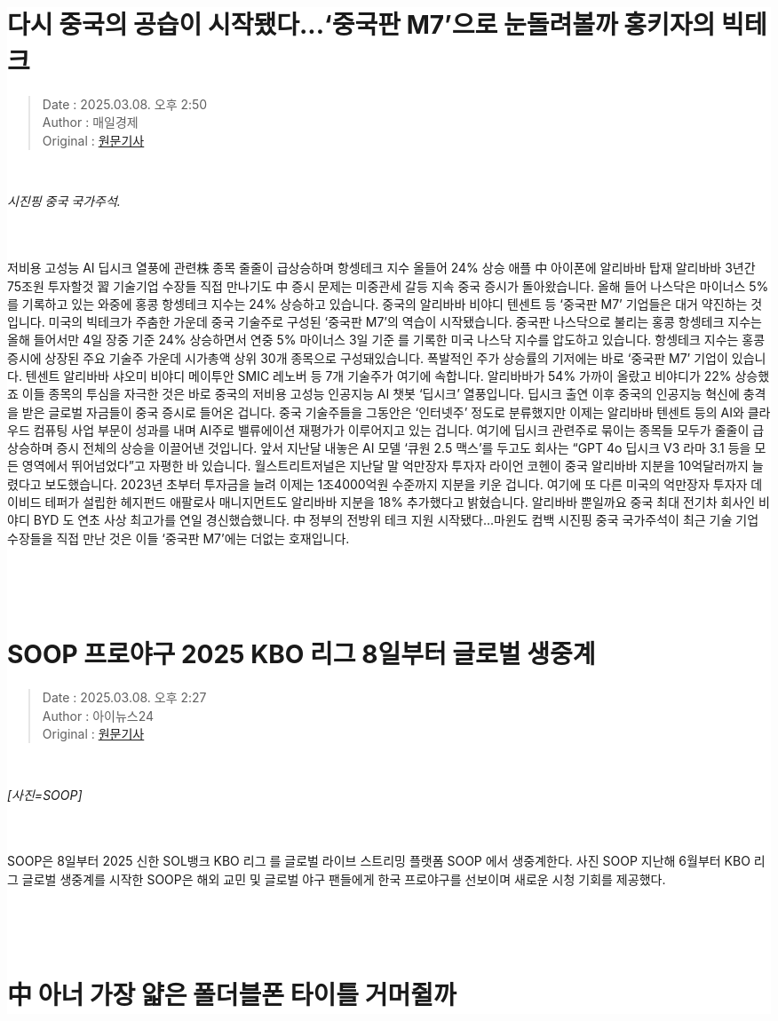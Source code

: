  
# 다시 중국의 공습이 시작됐다...‘중국판 M7’으로 눈돌려볼까 홍키자의 빅테크  
  
> Date : 2025.03.08. 오후 2:50  
> Author : 매일경제  
> Original : [원문기사](https://n.news.naver.com/mnews/article/009/0005455457?sid=105)  
<br/>  
  
<img alt=" 시진핑 중국 국가주석." class="_LAZY_LOADING _LAZY_LOADING_INIT_HIDE" src="https://imgnews.pstatic.net/image/009/2025/03/08/0005455457_001_20250308145010966.jpg?type=w860" id="img1" style="display: none;"></img><em class="img_desc"> 시진핑 중국 국가주석.</em>  
<br/><br/>  
  
저비용 고성능 AI 딥시크 열풍에 관련株 종목 줄줄이 급상승하며 항셍테크 지수 올들어 24% 상승 애플 中 아이폰에 알리바바 탑재 알리바바 3년간 75조원 투자할것 習 기술기업 수장들 직접 만나기도 中 증시 문제는 미중관세 갈등 지속 중국 증시가 돌아왔습니다.
올해 들어 나스닥은 마이너스 5%를 기록하고 있는 와중에 홍콩 항셍테크 지수는 24% 상승하고 있습니다.
중국의 알리바바 비야디 텐센트 등 ‘중국판 M7’ 기업들은 대거 약진하는 것입니다.
미국의 빅테크가 주춤한 가운데 중국 기술주로 구성된 ‘중국판 M7’의 역습이 시작됐습니다.
중국판 나스닥으로 불리는 홍콩 항셍테크 지수는 올해 들어서만 4일 장중 기준 24% 상승하면서 연중 5% 마이너스 3일 기준 를 기록한 미국 나스닥 지수를 압도하고 있습니다.
항셍테크 지수는 홍콩증시에 상장된 주요 기술주 가운데 시가총액 상위 30개 종목으로 구성돼있습니다.
폭발적인 주가 상승률의 기저에는 바로 ‘중국판 M7’ 기업이 있습니다.
텐센트 알리바바 샤오미 비야디 메이투안 SMIC 레노버 등 7개 기술주가 여기에 속합니다.
알리바바가 54% 가까이 올랐고 비야디가 22% 상승했죠 이들 종목의 투심을 자극한 것은 바로 중국의 저비용 고성능 인공지능 AI 챗봇 ‘딥시크’ 열풍입니다.
딥시크 출연 이후 중국의 인공지능 혁신에 충격을 받은 글로벌 자금들이 중국 증시로 들어온 겁니다.
중국 기술주들을 그동안은 ‘인터넷주’ 정도로 분류했지만 이제는 알리바바 텐센트 등의 AI와 클라우드 컴퓨팅 사업 부문이 성과를 내며 AI주로 밸류에이션 재평가가 이루어지고 있는 겁니다.
여기에 딥시크 관련주로 묶이는 종목들 모두가 줄줄이 급상승하며 증시 전체의 상승을 이끌어낸 것입니다.
앞서 지난달 내놓은 AI 모델 ‘큐원 2.5 맥스’를 두고도 회사는 “GPT 4o 딥시크 V3 라마 3.1 등을 모든 영역에서 뛰어넘었다”고 자평한 바 있습니다.
월스트리트저널은 지난달 말 억만장자 투자자 라이언 코헨이 중국 알리바바 지분을 10억달러까지 늘렸다고 보도했습니다.
2023년 초부터 투자금을 늘려 이제는 1조4000억원 수준까지 지분을 키운 겁니다.
여기에 또 다른 미국의 억만장자 투자자 데이비드 테퍼가 설립한 헤지펀드 애팔로사 매니지먼트도 알리바바 지분을 18% 추가했다고 밝혔습니다.
알리바바 뿐일까요 중국 최대 전기차 회사인 비야디 BYD 도 연초 사상 최고가를 연일 경신했습했니다.
中 정부의 전방위 테크 지원 시작됐다...마윈도 컴백 시진핑 중국 국가주석이 최근 기술 기업 수장들을 직접 만난 것은 이들 ‘중국판 M7’에는 더없는 호재입니다.  
<br/><br/><br/>  

  
# SOOP 프로야구 2025 KBO 리그 8일부터 글로벌 생중계  
  
> Date : 2025.03.08. 오후 2:27  
> Author : 아이뉴스24  
> Original : [원문기사](https://n.news.naver.com/mnews/article/031/0000914455?sid=105)  
<br/>  
  
<img alt="[사진=SOOP]" class="_LAZY_LOADING _LAZY_LOADING_INIT_HIDE" src="https://imgnews.pstatic.net/image/031/2025/03/08/0000914455_001_20250308142708809.jpg?type=w860" id="img1" style="display: none;"></img><em class="img_desc">[사진=SOOP]</em>  
<br/><br/>  
  
SOOP은 8일부터 2025 신한 SOL뱅크 KBO 리그 를 글로벌 라이브 스트리밍 플랫폼 SOOP 에서 생중계한다.
사진 SOOP 지난해 6월부터 KBO 리그 글로벌 생중계를 시작한 SOOP은 해외 교민 및 글로벌 야구 팬들에게 한국 프로야구를 선보이며 새로운 시청 기회를 제공했다.  
<br/><br/><br/>  

  
# 中 아너 가장 얇은 폴더블폰 타이틀 거머쥘까  
  